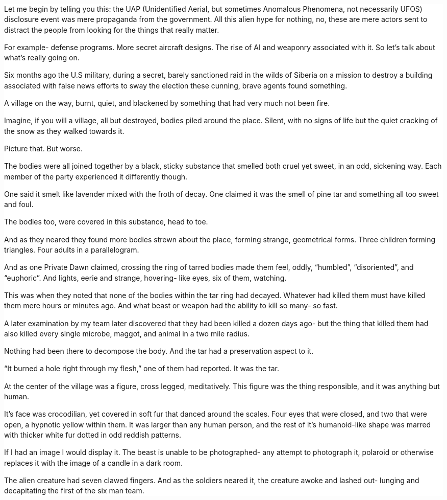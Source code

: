 Let me begin by telling you this: the UAP (Unidentified Aerial, but sometimes Anomalous Phenomena, not necessarily UFOS) disclosure event was mere propaganda from the government. All this alien hype for nothing, no, these are mere actors sent to distract the people from looking for the things that really matter.

For example- defense programs. More secret aircraft designs. The rise of AI and weaponry associated with it. So let’s talk about what’s really going on.

Six months ago the U.S military, during a secret, barely sanctioned raid in the wilds of Siberia on a mission to destroy a building associated with false news efforts to sway the election these cunning, brave agents found something.

A village on the way, burnt, quiet, and blackened by something that had very much not been fire.

Imagine, if you will a village, all but destroyed, bodies piled around the place. Silent, with no signs of life but the quiet cracking of the snow as they walked towards it.

Picture that. But worse.

The bodies were all joined together by a black, sticky substance that smelled both cruel yet sweet, in an odd, sickening way. Each member of the party experienced it differently though.

One said it smelt like lavender mixed with the froth of decay. One claimed it was the smell of pine tar and something all too sweet and foul.

The bodies too, were covered in this substance, head to toe.

And as they neared they found more bodies strewn about the place, forming strange, geometrical forms. Three children forming triangles. Four adults in a parallelogram.

And as one Private Dawn claimed, crossing the ring of tarred bodies made them feel, oddly, “humbled”, “disoriented”, and “euphoric”. And lights, eerie and strange, hovering- like eyes, six of them, watching.

This was when they noted that none of the bodies within the tar ring had decayed. Whatever had killed them must have killed them mere hours or minutes ago. And what beast or weapon had the ability to kill so many- so fast.

A later examination by my team later discovered that they had been killed a dozen days ago- but the thing that killed them had also killed every single microbe, maggot, and animal in a two mile radius.

Nothing had been there to decompose the body. And the tar had a preservation aspect to it.

“It burned a hole right through my flesh,” one of them had reported. It was the tar.

At the center of the village was a figure, cross legged, meditatively. This figure was the thing responsible, and it was anything but human.

It’s face was crocodilian, yet covered in soft fur that danced around the scales. Four eyes that were closed, and two that were open, a hypnotic yellow within them. It was larger than any human person, and the rest of it’s humanoid-like shape was marred with thicker white fur dotted in odd reddish patterns.

If I had an image I would display it. The beast is unable to be photographed- any attempt to photograph it, polaroid or otherwise replaces it with the image of a candle in a dark room.

The alien creature had seven clawed fingers. And as the soldiers neared it, the creature awoke and lashed out- lunging and decapitating the first of the six man team.
